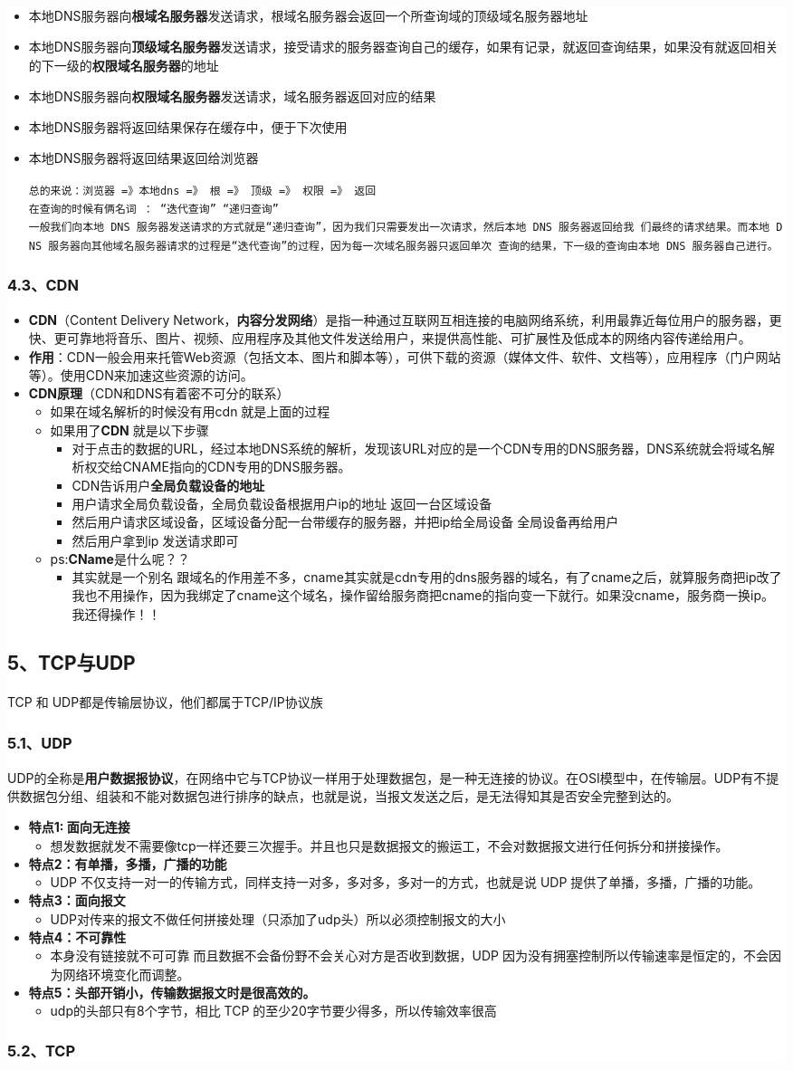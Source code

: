 - 本地DNS服务器向**根域名服务器**发送请求，根域名服务器会返回一个所查询域的顶级域名服务器地址

- 本地DNS服务器向**顶级域名服务器**发送请求，接受请求的服务器查询自己的缓存，如果有记录，就返回查询结果，如果没有就返回相关的下一级的**权限域名服务器**的地址

- 本地DNS服务器向**权限域名服务器**发送请求，域名服务器返回对应的结果

- 本地DNS服务器将返回结果保存在缓存中，便于下次使用

- 本地DNS服务器将返回结果返回给浏览器

  ~~~
  总的来说：浏览器 =》本地dns =》 根 =》 顶级 =》 权限 =》 返回
  在查询的时候有俩名词 ： “迭代查询” “递归查询”
  一般我们向本地 DNS 服务器发送请求的方式就是“递归查询”，因为我们只需要发出一次请求，然后本地 DNS 服务器返回给我 们最终的请求结果。而本地 DNS 服务器向其他域名服务器请求的过程是“迭代查询”的过程，因为每一次域名服务器只返回单次 查询的结果，下一级的查询由本地 DNS 服务器自己进行。
  ~~~

### 4.3、CDN

- **CDN**（Content Delivery Network，**内容分发网络**）是指一种通过互联网互相连接的电脑网络系统，利用最靠近每位用户的服务器，更快、更可靠地将音乐、图片、视频、应用程序及其他文件发送给用户，来提供高性能、可扩展性及低成本的网络内容传递给用户。
- **作用**：CDN一般会用来托管Web资源（包括文本、图片和脚本等），可供下载的资源（媒体文件、软件、文档等），应用程序（门户网站等）。使用CDN来加速这些资源的访问。
- **CDN原理**（CDN和DNS有着密不可分的联系）
  - 如果在域名解析的时候没有用cdn 就是上面的过程
  - 如果用了**CDN** 就是以下步骤
    - 对于点击的数据的URL，经过本地DNS系统的解析，发现该URL对应的是一个CDN专用的DNS服务器，DNS系统就会将域名解析权交给CNAME指向的CDN专用的DNS服务器。
    - CDN告诉用户**全局负载设备的地址**
    - 用户请求全局负载设备，全局负载设备根据用户ip的地址 返回一台区域设备
    - 然后用户请求区域设备，区域设备分配一台带缓存的服务器，并把ip给全局设备 全局设备再给用户
    - 然后用户拿到ip 发送请求即可
  - ps:**CName**是什么呢？？
    - 其实就是一个别名 跟域名的作用差不多，cname其实就是cdn专用的dns服务器的域名，有了cname之后，就算服务商把ip改了我也不用操作，因为我绑定了cname这个域名，操作留给服务商把cname的指向变一下就行。如果没cname，服务商一换ip。我还得操作！！

## 5、TCP与UDP

 TCP 和 UDP都是传输层协议，他们都属于TCP/IP协议族

### 5.1、UDP

UDP的全称是**用户数据报协议**，在网络中它与TCP协议一样用于处理数据包，是一种无连接的协议。在OSI模型中，在传输层。UDP有不提供数据包分组、组装和不能对数据包进行排序的缺点，也就是说，当报文发送之后，是无法得知其是否安全完整到达的。

- **特点1: 面向无连接**
  - 想发数据就发不需要像tcp一样还要三次握手。并且也只是数据报文的搬运工，不会对数据报文进行任何拆分和拼接操作。
- **特点2：有单播，多播，广播的功能**
  - UDP 不仅支持一对一的传输方式，同样支持一对多，多对多，多对一的方式，也就是说 UDP 提供了单播，多播，广播的功能。
- **特点3：面向报文**
  - UDP对传来的报文不做任何拼接处理（只添加了udp头）所以必须控制报文的大小
- **特点4：不可靠性**
  - 本身没有链接就不可可靠 而且数据不会备份野不会关心对方是否收到数据，UDP 因为没有拥塞控制所以传输速率是恒定的，不会因为网络环境变化而调整。
- **特点5：头部开销小，传输数据报文时是很高效的。**
  - udp的头部只有8个字节，相比 TCP 的至少20字节要少得多，所以传输效率很高

### 5.2、TCP
